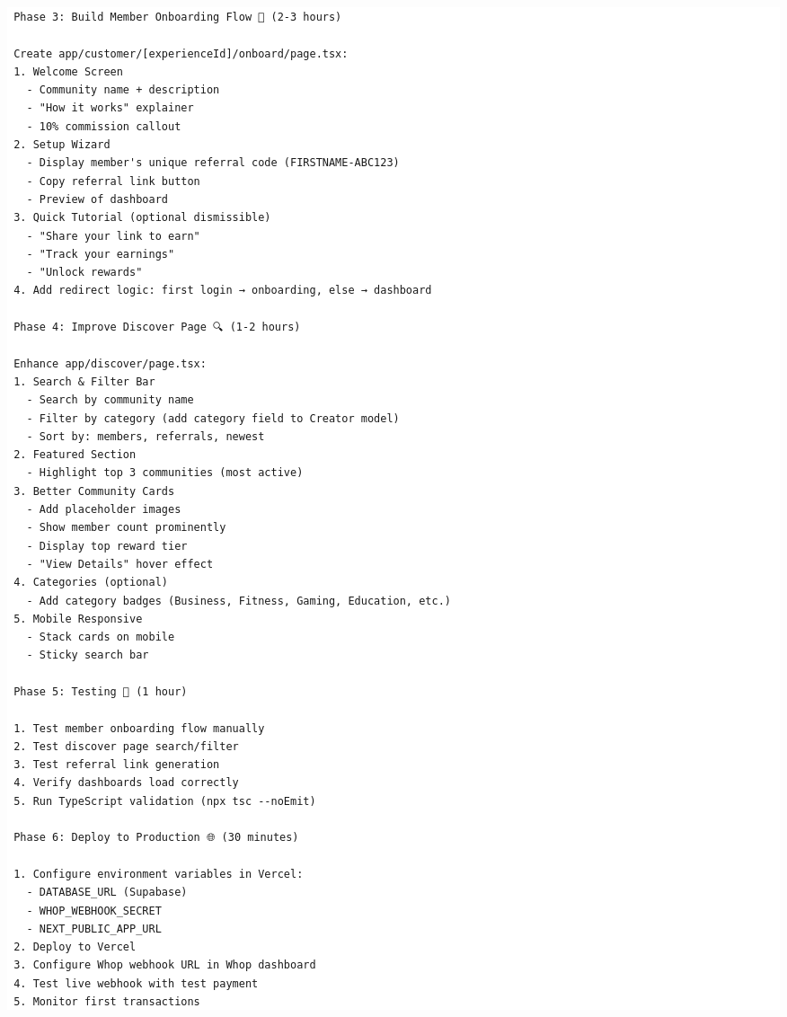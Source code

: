      Phase 3: Build Member Onboarding Flow 👋 (2-3 hours)

     Create app/customer/[experienceId]/onboard/page.tsx:
     1. Welcome Screen
       - Community name + description
       - "How it works" explainer
       - 10% commission callout
     2. Setup Wizard
       - Display member's unique referral code (FIRSTNAME-ABC123)
       - Copy referral link button
       - Preview of dashboard
     3. Quick Tutorial (optional dismissible)
       - "Share your link to earn"
       - "Track your earnings"
       - "Unlock rewards"
     4. Add redirect logic: first login → onboarding, else → dashboard

     Phase 4: Improve Discover Page 🔍 (1-2 hours)

     Enhance app/discover/page.tsx:
     1. Search & Filter Bar
       - Search by community name
       - Filter by category (add category field to Creator model)
       - Sort by: members, referrals, newest
     2. Featured Section
       - Highlight top 3 communities (most active)
     3. Better Community Cards
       - Add placeholder images
       - Show member count prominently
       - Display top reward tier
       - "View Details" hover effect
     4. Categories (optional)
       - Add category badges (Business, Fitness, Gaming, Education, etc.)
     5. Mobile Responsive
       - Stack cards on mobile
       - Sticky search bar

     Phase 5: Testing 🧪 (1 hour)

     1. Test member onboarding flow manually
     2. Test discover page search/filter
     3. Test referral link generation
     4. Verify dashboards load correctly
     5. Run TypeScript validation (npx tsc --noEmit)

     Phase 6: Deploy to Production 🌐 (30 minutes)

     1. Configure environment variables in Vercel:
       - DATABASE_URL (Supabase)
       - WHOP_WEBHOOK_SECRET
       - NEXT_PUBLIC_APP_URL
     2. Deploy to Vercel
     3. Configure Whop webhook URL in Whop dashboard
     4. Test live webhook with test payment
     5. Monitor first transactions
